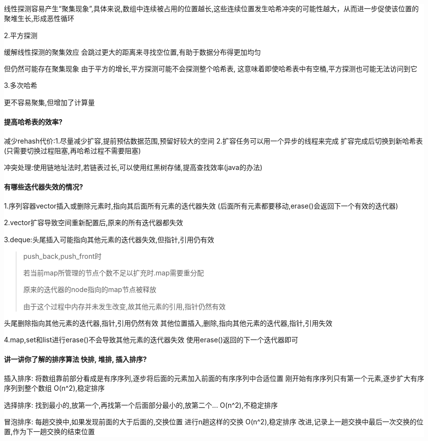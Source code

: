 线性探测容易产生“聚集现象”,具体来说,数组中连续被占用的位置越长,这些连续位置发生哈希冲突的可能性越大，从而进一步促使该位置的聚堆生长,形成恶性循环

2.平方探测

缓解线性探测的聚集效应
会跳过更大的距离来寻找空位置,有助于数据分布得更加均匀

但仍然可能存在聚集现象
由于平方的增长,平方探测可能不会探测整个哈希表,
这意味着即使哈希表中有空桶,平方探测也可能无法访问到它

3.多次哈希

更不容易聚集,但增加了计算量

#### 提高哈希表的效率?

减少rehash代价:1.尽量减少扩容,提前预估数据范围,预留好较大的空间
2.扩容任务可以用一个异步的线程来完成
扩容完成后切换到新哈希表(只需要切换过程阻塞,再哈希过程不需要阻塞)

冲突处理:使用链地址法时,若链表过长,可以使用红黑树存储,提高查找效率(java的办法)

#### 有哪些迭代器失效的情况?

1.序列容器vector插入或删除元素时,指向其后面所有元素的迭代器失效
(后面所有元素都要移动,erase()会返回下一个有效的迭代器)

2.vector扩容导致空间重新配置后,原来的所有迭代器都失效

3.deque:头尾插入可能指向其他元素的迭代器失效,但指针,引用仍有效

> push_back,push_front时
>
> 若当前map所管理的节点个数不足以扩充时.map需要重分配
>
> 原来的迭代器的node指向的map节点被释放
>
> 由于这个过程中内存并未发生改变,故其他元素的引用,指针仍然有效

头尾删除指向其他元素的迭代器,指针,引用仍然有效
其他位置插入,删除,指向其他元素的迭代器,指针,引用失效

4.map,set和list进行erase()不会导致其他元素的迭代器失效
使用erase()返回的下一个迭代器即可

#### 讲⼀讲你了解的排序算法 快排, 堆排, 插入排序?

插入排序:
将数组靠前部分看成是有序序列,逐步将后面的元素加入前面的有序序列中合适位置
刚开始有序序列只有第一个元素,逐步扩大有序序列到整个数组
O(n^2),稳定排序

选择排序:
找到最小的,放第一个,再找第一个后面部分最小的,放第二个...
O(n^2),不稳定排序

冒泡排序:
每趟交换中,如果发现前面的大于后面的,交换位置
进行n趟这样的交换
O(n^2),稳定排序
改进,记录上一趟交换中最后一次交换的位置,作为下一趟交换的结束位置
